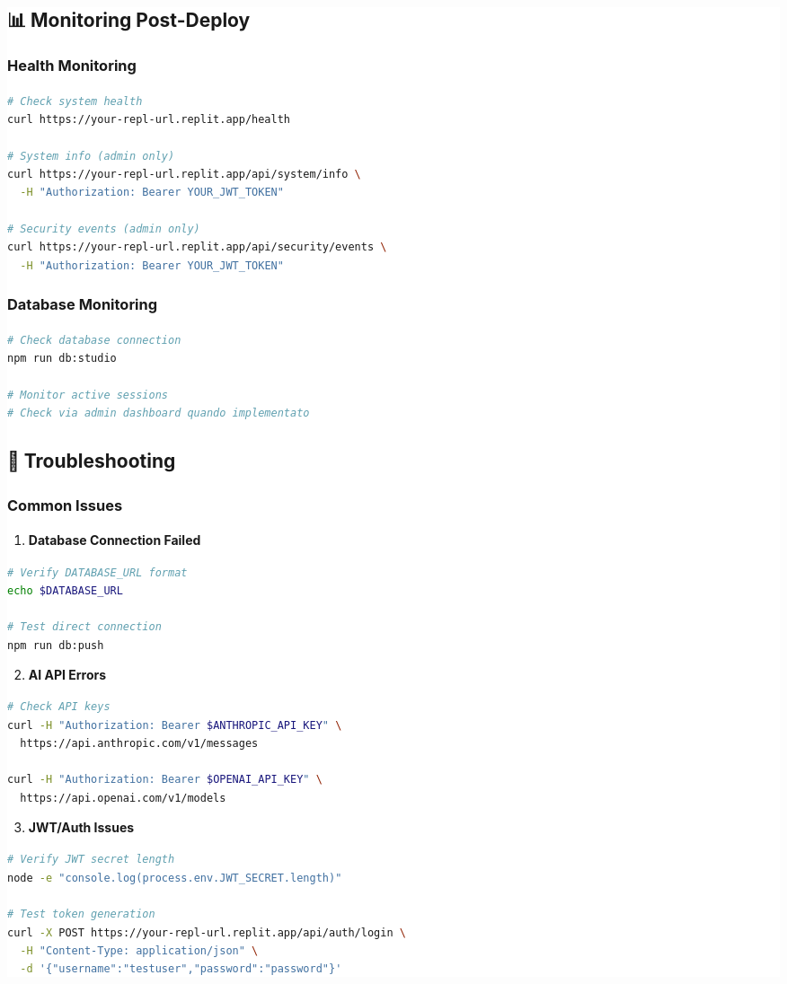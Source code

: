 ## 📊 Monitoring Post-Deploy

### Health Monitoring
```bash
# Check system health
curl https://your-repl-url.replit.app/health

# System info (admin only)
curl https://your-repl-url.replit.app/api/system/info \
  -H "Authorization: Bearer YOUR_JWT_TOKEN"

# Security events (admin only)  
curl https://your-repl-url.replit.app/api/security/events \
  -H "Authorization: Bearer YOUR_JWT_TOKEN"
```

### Database Monitoring
```bash
# Check database connection
npm run db:studio

# Monitor active sessions
# Check via admin dashboard quando implementato
```

## 🐛 Troubleshooting

### Common Issues

1. **Database Connection Failed**
```bash
# Verify DATABASE_URL format
echo $DATABASE_URL

# Test direct connection
npm run db:push
```

2. **AI API Errors**
```bash
# Check API keys
curl -H "Authorization: Bearer $ANTHROPIC_API_KEY" \
  https://api.anthropic.com/v1/messages

curl -H "Authorization: Bearer $OPENAI_API_KEY" \
  https://api.openai.com/v1/models
```

3. **JWT/Auth Issues**
```bash
# Verify JWT secret length
node -e "console.log(process.env.JWT_SECRET.length)"

# Test token generation
curl -X POST https://your-repl-url.replit.app/api/auth/login \
  -H "Content-Type: application/json" \
  -d '{"username":"testuser","password":"password"}'
```
